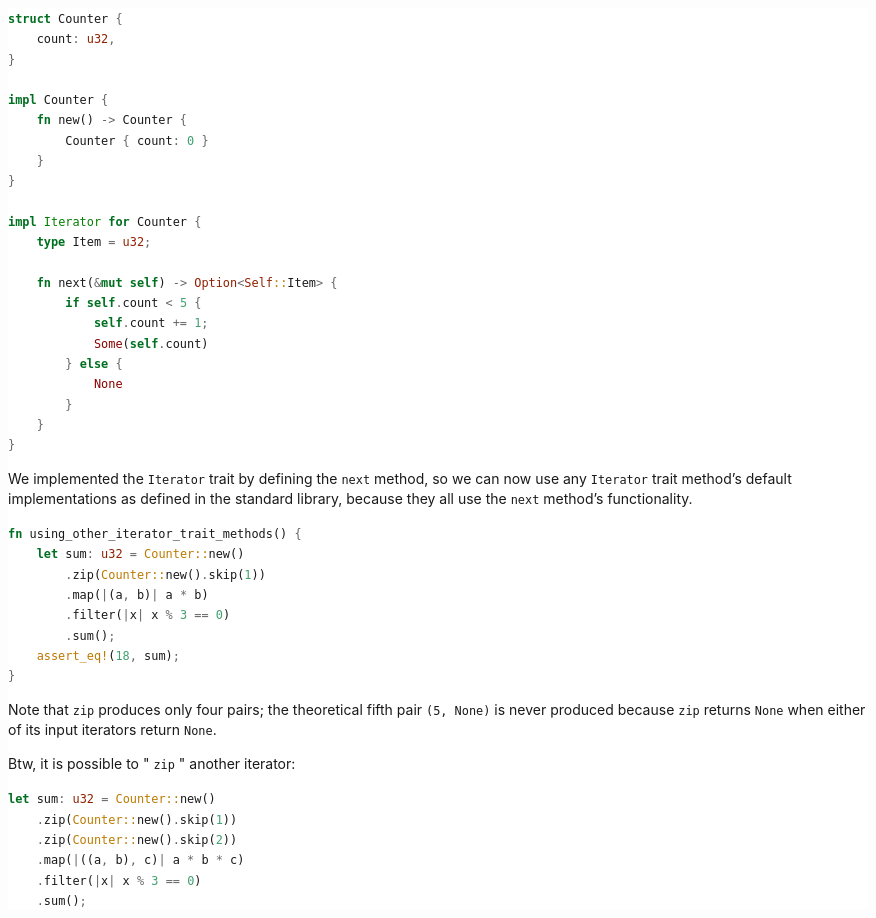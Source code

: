 ~~~rust
struct Counter {
    count: u32,
}

impl Counter {
    fn new() -> Counter {
        Counter { count: 0 }
    }
}

impl Iterator for Counter {
    type Item = u32;

    fn next(&mut self) -> Option<Self::Item> {
        if self.count < 5 {
            self.count += 1;
            Some(self.count)
        } else {
            None
        }
    }
}
~~~

We implemented the `Iterator` trait by defining the `next` method, so we can now use any `Iterator` trait method’s default implementations as defined in the standard library, because they all use the `next` method’s functionality.

~~~rust
fn using_other_iterator_trait_methods() {
    let sum: u32 = Counter::new()
        .zip(Counter::new().skip(1))
        .map(|(a, b)| a * b)
        .filter(|x| x % 3 == 0)
        .sum();
    assert_eq!(18, sum);
}
~~~

Note that `zip` produces only four pairs; the theoretical fifth pair `(5, None)` is never produced because `zip` returns `None` when either of its input iterators return `None`.

Btw, it is possible to " `zip` " another iterator:

~~~rust
let sum: u32 = Counter::new()
    .zip(Counter::new().skip(1))
    .zip(Counter::new().skip(2))
    .map(|((a, b), c)| a * b * c)
    .filter(|x| x % 3 == 0)
    .sum();
~~~